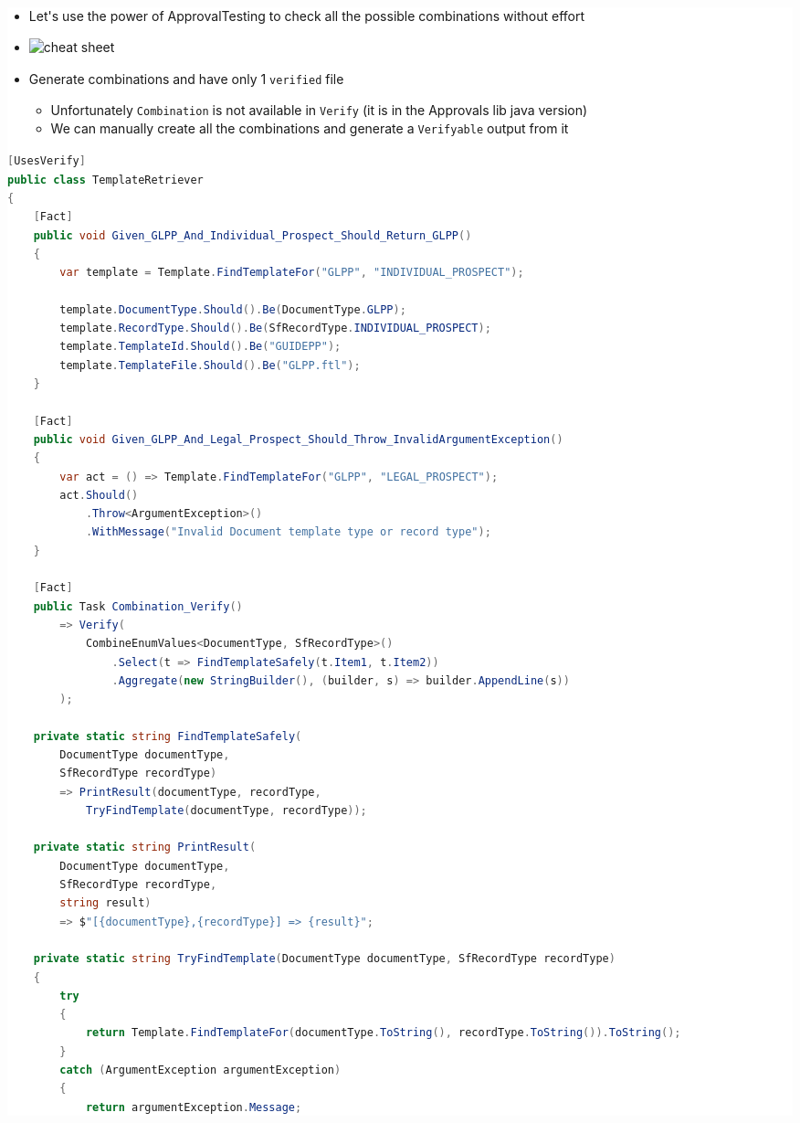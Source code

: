 ```c#
```

* Let's use the power of ApprovalTesting to check all the possible combinations without effort
* ![cheat sheet](../img/approval-testing-cheatsheet.png)

* Generate combinations and have only 1 `verified` file
  * Unfortunately `Combination` is not available in `Verify` (it is in the Approvals lib java version)
  * We can manually create all the combinations and generate a `Verifyable` output from it

```c#
[UsesVerify]
public class TemplateRetriever
{
    [Fact]
    public void Given_GLPP_And_Individual_Prospect_Should_Return_GLPP()
    {
        var template = Template.FindTemplateFor("GLPP", "INDIVIDUAL_PROSPECT");

        template.DocumentType.Should().Be(DocumentType.GLPP);
        template.RecordType.Should().Be(SfRecordType.INDIVIDUAL_PROSPECT);
        template.TemplateId.Should().Be("GUIDEPP");
        template.TemplateFile.Should().Be("GLPP.ftl");
    }

    [Fact]
    public void Given_GLPP_And_Legal_Prospect_Should_Throw_InvalidArgumentException()
    {
        var act = () => Template.FindTemplateFor("GLPP", "LEGAL_PROSPECT");
        act.Should()
            .Throw<ArgumentException>()
            .WithMessage("Invalid Document template type or record type");
    }

    [Fact]
    public Task Combination_Verify()
        => Verify(
            CombineEnumValues<DocumentType, SfRecordType>()
                .Select(t => FindTemplateSafely(t.Item1, t.Item2))
                .Aggregate(new StringBuilder(), (builder, s) => builder.AppendLine(s))
        );

    private static string FindTemplateSafely(
        DocumentType documentType,
        SfRecordType recordType)
        => PrintResult(documentType, recordType,
            TryFindTemplate(documentType, recordType));

    private static string PrintResult(
        DocumentType documentType,
        SfRecordType recordType,
        string result)
        => $"[{documentType},{recordType}] => {result}";

    private static string TryFindTemplate(DocumentType documentType, SfRecordType recordType)
    {
        try
        {
            return Template.FindTemplateFor(documentType.ToString(), recordType.ToString()).ToString();
        }
        catch (ArgumentException argumentException)
        {
            return argumentException.Message;
```